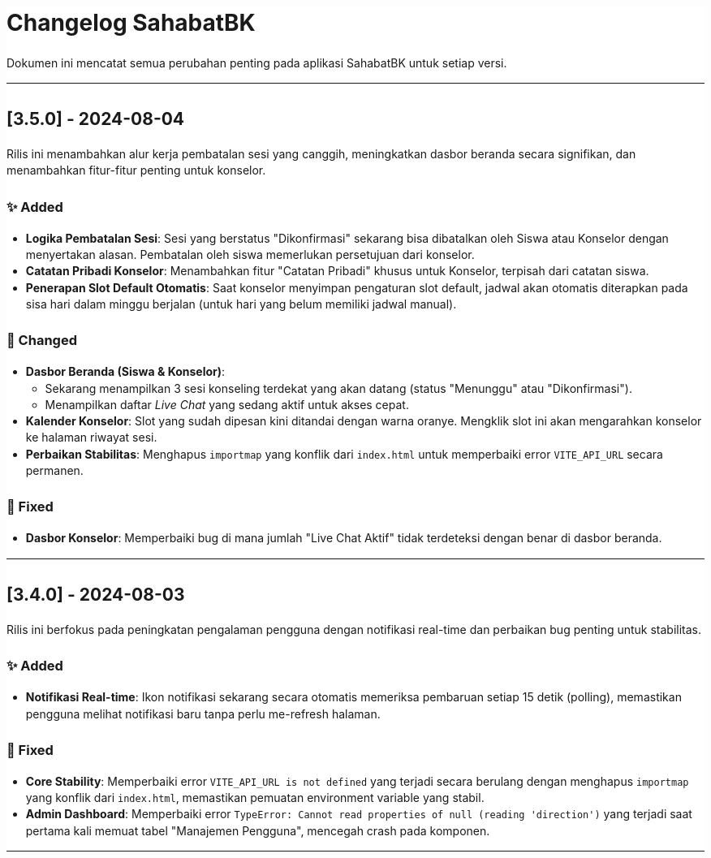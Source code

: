 # Changelog SahabatBK

Dokumen ini mencatat semua perubahan penting pada aplikasi SahabatBK untuk setiap versi.

---

## [3.5.0] - 2024-08-04

Rilis ini menambahkan alur kerja pembatalan sesi yang canggih, meningkatkan dasbor beranda secara signifikan, dan menambahkan fitur-fitur penting untuk konselor.

### ✨ Added
- **Logika Pembatalan Sesi**: Sesi yang berstatus "Dikonfirmasi" sekarang bisa dibatalkan oleh Siswa atau Konselor dengan menyertakan alasan. Pembatalan oleh siswa memerlukan persetujuan dari konselor.
- **Catatan Pribadi Konselor**: Menambahkan fitur "Catatan Pribadi" khusus untuk Konselor, terpisah dari catatan siswa.
- **Penerapan Slot Default Otomatis**: Saat konselor menyimpan pengaturan slot default, jadwal akan otomatis diterapkan pada sisa hari dalam minggu berjalan (untuk hari yang belum memiliki jadwal manual).

### 🔄 Changed
- **Dasbor Beranda (Siswa & Konselor)**:
    - Sekarang menampilkan 3 sesi konseling terdekat yang akan datang (status "Menunggu" atau "Dikonfirmasi").
    - Menampilkan daftar *Live Chat* yang sedang aktif untuk akses cepat.
- **Kalender Konselor**: Slot yang sudah dipesan kini ditandai dengan warna oranye. Mengklik slot ini akan mengarahkan konselor ke halaman riwayat sesi.
- **Perbaikan Stabilitas**: Menghapus `importmap` yang konflik dari `index.html` untuk memperbaiki error `VITE_API_URL` secara permanen.

### 🐛 Fixed
- **Dasbor Konselor**: Memperbaiki bug di mana jumlah "Live Chat Aktif" tidak terdeteksi dengan benar di dasbor beranda.

---

## [3.4.0] - 2024-08-03

Rilis ini berfokus pada peningkatan pengalaman pengguna dengan notifikasi real-time dan perbaikan bug penting untuk stabilitas.

### ✨ Added
- **Notifikasi Real-time**: Ikon notifikasi sekarang secara otomatis memeriksa pembaruan setiap 15 detik (polling), memastikan pengguna melihat notifikasi baru tanpa perlu me-refresh halaman.

### 🐛 Fixed
- **Core Stability**: Memperbaiki error `VITE_API_URL is not defined` yang terjadi secara berulang dengan menghapus `importmap` yang konflik dari `index.html`, memastikan pemuatan environment variable yang stabil.
- **Admin Dashboard**: Memperbaiki error `TypeError: Cannot read properties of null (reading 'direction')` yang terjadi saat pertama kali memuat tabel "Manajemen Pengguna", mencegah crash pada komponen.

---